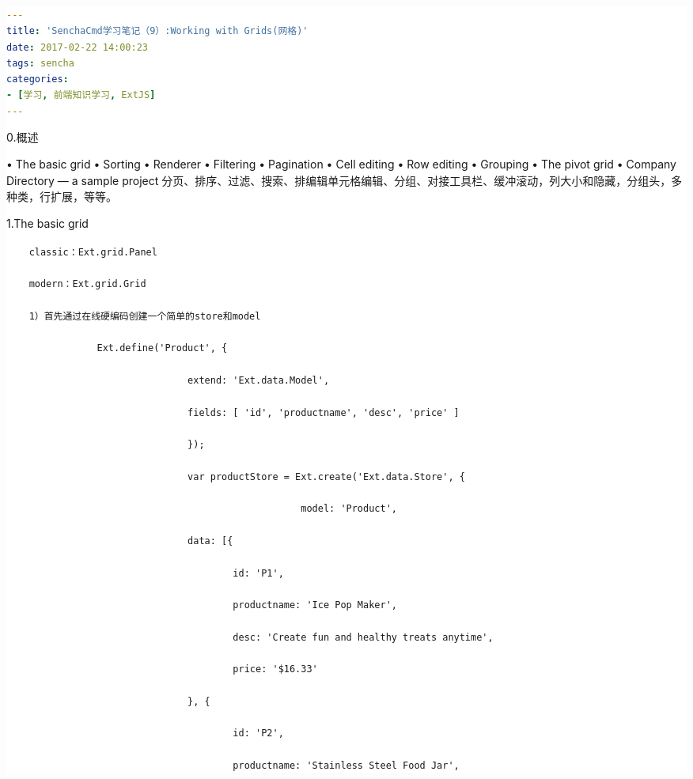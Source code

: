 ```yaml
---
title: 'SenchaCmd学习笔记（9）:Working with Grids(网格)'
date: 2017-02-22 14:00:23
tags: sencha
categories:
- [学习, 前端知识学习, ExtJS]
---
```

0.概述

•	 The basic grid
•	 Sorting
•	 Renderer
•	 Filtering
•	 Pagination
•	 Cell editing
•	 Row editing
•	 Grouping
•	 The pivot grid
•	 Company Directory — a sample project
分页、排序、过滤、搜索、排编辑单元格编辑、分组、对接工具栏、缓冲滚动，列大小和隐藏，分组头，多种类，行扩展，等等。



1.The basic grid

        classic：Ext.grid.Panel

        modern：Ext.grid.Grid

        1）首先通过在线硬编码创建一个简单的store和model        

                    Ext.define('Product', {

                                    extend: 'Ext.data.Model',

                                    fields: [ 'id', 'productname', 'desc', 'price' ]

                                    });

                                    var productStore = Ext.create('Ext.data.Store', {

                                                        model: 'Product',

                                    data: [{

                                            id: 'P1',

                                            productname: 'Ice Pop Maker',

                                            desc: 'Create fun and healthy treats anytime',

                                            price: '$16.33'

                                    }, {

                                            id: 'P2',

                                            productname: 'Stainless Steel Food Jar',
